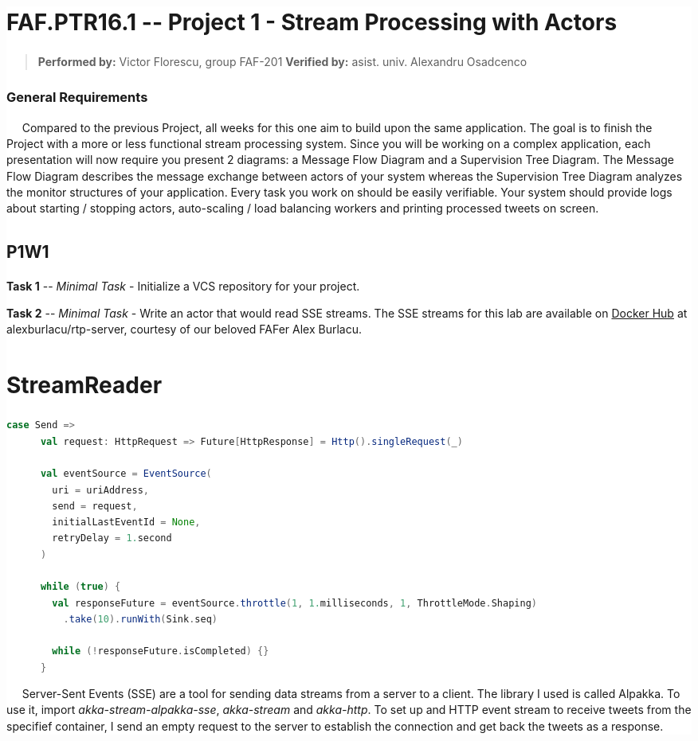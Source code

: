 # FAF.PTR16.1 -- Project 1 - Stream Processing with Actors
> **Performed by:** Victor Florescu, group FAF-201
> **Verified by:** asist. univ. Alexandru Osadcenco

### General Requirements

&nbsp;&nbsp;&nbsp;&nbsp; Compared to the previous Project, all weeks for this one aim to build upon the same application.
The goal is to finish the Project with a more or less functional stream processing system.
Since you will be working on a complex application, each presentation will now require you
present 2 diagrams: a Message Flow Diagram and a Supervision Tree Diagram. The Message
Flow Diagram describes the message exchange between actors of your system whereas the
Supervision Tree Diagram analyzes the monitor structures of your application.
Every task you work on should be easily verifiable. Your system should provide logs about
starting / stopping actors, auto-scaling / load balancing workers and printing processed tweets
on screen.

## P1W1

**Task 1** -- *Minimal Task* - Initialize a VCS repository for your project.

**Task 2** -- *Minimal Task* - Write an actor that would read SSE streams. The SSE streams for this lab
are available on [Docker Hub](https://hub.docker.com/r/alexburlacu/rtp-server/tags) at alexburlacu/rtp-server, courtesy of our beloved FAFer Alex
Burlacu.

# StreamReader
```scala
case Send =>
      val request: HttpRequest => Future[HttpResponse] = Http().singleRequest(_)

      val eventSource = EventSource(
        uri = uriAddress,
        send = request,
        initialLastEventId = None,
        retryDelay = 1.second
      )

      while (true) {
        val responseFuture = eventSource.throttle(1, 1.milliseconds, 1, ThrottleMode.Shaping)
          .take(10).runWith(Sink.seq)

        while (!responseFuture.isCompleted) {}
      }
```

&nbsp;&nbsp;&nbsp;&nbsp; Server-Sent Events (SSE) are a tool for sending data streams from a server to a client. The library I used is called Alpakka. 
To use it, import _akka-stream-alpakka-sse_, _akka-stream_ and _akka-http_. To set up and HTTP event stream to receive tweets from the specifief container, 
I send an empty request to the server to establish the connection and get back the tweets as a response. 
